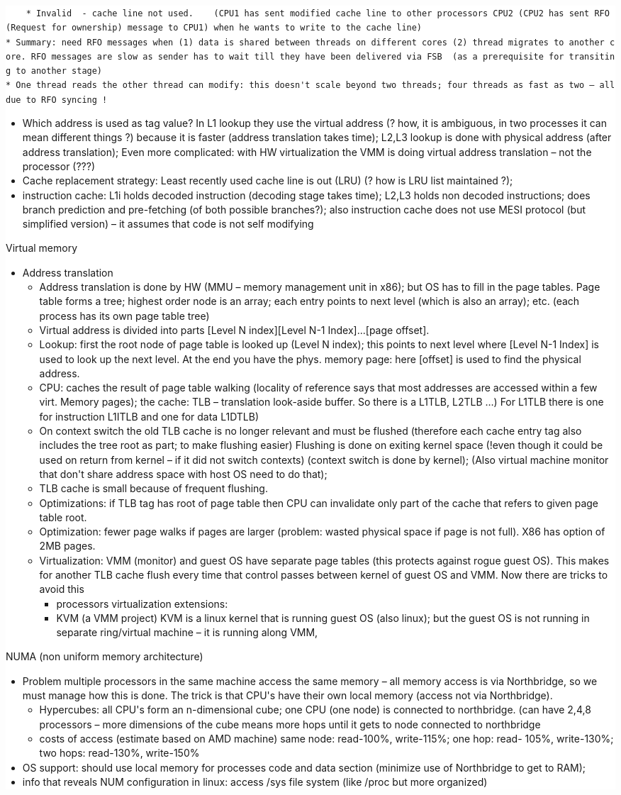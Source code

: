 		* Invalid  - cache line not used.    (CPU1 has sent modified cache line to other processors CPU2 (CPU2 has sent RFO (Request for ownership) message to CPU1) when he wants to write to the cache line)
	* Summary: need RFO messages when (1) data is shared between threads on different cores (2) thread migrates to another core. RFO messages are slow as sender has to wait till they have been delivered via FSB  (as a prerequisite for transiting to another stage)
	* One thread reads the other thread can modify: this doesn't scale beyond two threads; four threads as fast as two – all due to RFO syncing !
* Which address is used as tag value? In L1 lookup they use the virtual address (? how, it is ambiguous, in two processes it can  mean different things ?) because it is faster (address translation takes time); L2,L3 lookup is done with physical address (after address translation); Even more complicated: with HW virtualization the VMM is doing virtual address translation – not the processor (???)
* Cache replacement strategy: Least recently used cache line is out (LRU) (? how is LRU list maintained ?); 
* instruction cache: L1i holds decoded instruction (decoding stage takes time); L2,L3 holds non decoded instructions; does branch prediction and pre-fetching (of both possible branches?); also instruction cache does not use MESI protocol (but simplified version) – it assumes that code is not self modifying


Virtual memory 


* Address translation
	* Address translation is done by HW (MMU – memory management unit in x86); but OS has to fill in the page tables. Page table forms a tree; highest order node is an array; each entry points to next level (which is also an array); etc. (each process has its own page table tree)
	* Virtual address is divided into parts [Level N index][Level N-1 Index]...[page offset].
	* Lookup: first the root node of page table is looked up (Level N index); this points to next level where [Level N-1 Index] is used to look up the next level. At the end you have the phys. memory page: here [offset] is used to find the physical address.
	* CPU: caches the result of page table walking (locality of reference says that most addresses are accessed within a few virt. Memory pages); the cache: TLB – translation look-aside buffer. So there is a L1TLB, L2TLB …) For L1TLB there is one for instruction L1ITLB and one for data L1DTLB)
	* On context switch the old TLB cache is no longer relevant and must be flushed (therefore each cache entry tag also includes the tree root as part; to make flushing easier) Flushing is done on exiting kernel space (!even though it could be used on return from kernel – if it did not switch contexts) (context switch is done by kernel); (Also virtual machine monitor that don't share address space with host OS need to do that); 
	* TLB cache is small because of frequent flushing.
	* Optimizations: if TLB tag has root of page table then CPU can invalidate only part of the cache that refers to given page table root.
	* Optimization: fewer page walks if pages are larger (problem: wasted physical space if page is not full). X86 has option of 2MB pages.
	* Virtualization: VMM (monitor) and guest OS have separate page tables (this protects against rogue guest OS). This makes for another TLB cache flush every time that control passes between kernel of guest OS and VMM. Now there are tricks to avoid this
		* processors virtualization extensions:
		* KVM (a VMM project) KVM is a linux kernel that is running guest OS (also linux); but the guest OS is not running in separate ring/virtual machine – it is running along VMM,


NUMA (non uniform memory architecture)


* Problem multiple processors in the same machine access the same memory – all memory access is via Northbridge, so we must manage how this is done. The trick is that CPU's have their own local memory (access not via Northbridge).
	* Hypercubes: all CPU's form an n-dimensional cube; one CPU (one node) is connected to northbridge. (can have 2,4,8 processors – more dimensions of the cube means more hops until it gets to node connected to northbridge
	* costs of access (estimate based on AMD machine) same node: read-100%, write-115%; one hop: read- 105%, write-130%; two hops: read-130%, write-150%
* OS support: should use local memory for processes code and data section (minimize use of Northbridge to get to RAM);
* info that reveals NUM configuration in linux: access /sys file system (like /proc but more organized)